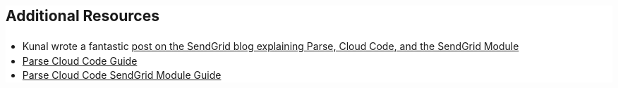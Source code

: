 ## Additional Resources

* Kunal wrote a fantastic [post on the SendGrid blog explaining Parse, Cloud Code, and the SendGrid Module](http://blog.sendgrid.com/create-an-ios-app-with-parse-platform-and-sendgrid/)
* [Parse Cloud Code Guide](https://www.parse.com/docs/cloud_code_guide)
* [Parse Cloud Code SendGrid Module Guide](https://www.parse.com/docs/cloud_modules_guide#sendgrid)